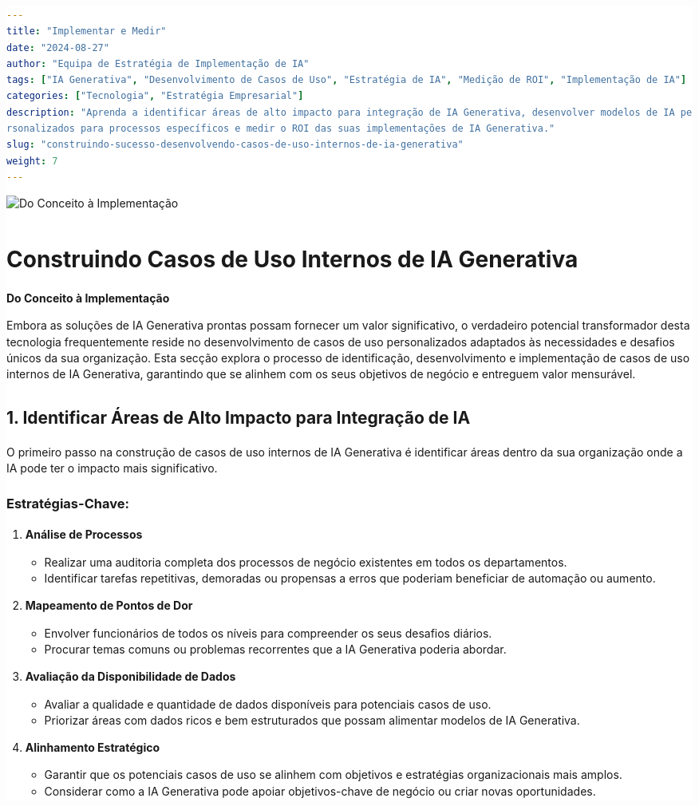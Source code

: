 ```yaml
---
title: "Implementar e Medir"
date: "2024-08-27"
author: "Equipa de Estratégia de Implementação de IA"
tags: ["IA Generativa", "Desenvolvimento de Casos de Uso", "Estratégia de IA", "Medição de ROI", "Implementação de IA"]
categories: ["Tecnologia", "Estratégia Empresarial"]
description: "Aprenda a identificar áreas de alto impacto para integração de IA Generativa, desenvolver modelos de IA personalizados para processos específicos e medir o ROI das suas implementações de IA Generativa."
slug: "construindo-sucesso-desenvolvendo-casos-de-uso-internos-de-ia-generativa"
weight: 7
---
```


![Do Conceito à Implementação](/7.png)

# Construindo Casos de Uso Internos de IA Generativa
**Do Conceito à Implementação**

Embora as soluções de IA Generativa prontas possam fornecer um valor significativo, o verdadeiro potencial transformador desta tecnologia frequentemente reside no desenvolvimento de casos de uso personalizados adaptados às necessidades e desafios únicos da sua organização. Esta secção explora o processo de identificação, desenvolvimento e implementação de casos de uso internos de IA Generativa, garantindo que se alinhem com os seus objetivos de negócio e entreguem valor mensurável.

## 1. Identificar Áreas de Alto Impacto para Integração de IA

O primeiro passo na construção de casos de uso internos de IA Generativa é identificar áreas dentro da sua organização onde a IA pode ter o impacto mais significativo.

### Estratégias-Chave:

1. **Análise de Processos**
   - Realizar uma auditoria completa dos processos de negócio existentes em todos os departamentos.
   - Identificar tarefas repetitivas, demoradas ou propensas a erros que poderiam beneficiar de automação ou aumento.

2. **Mapeamento de Pontos de Dor**
   - Envolver funcionários de todos os níveis para compreender os seus desafios diários.
   - Procurar temas comuns ou problemas recorrentes que a IA Generativa poderia abordar.

3. **Avaliação da Disponibilidade de Dados**
   - Avaliar a qualidade e quantidade de dados disponíveis para potenciais casos de uso.
   - Priorizar áreas com dados ricos e bem estruturados que possam alimentar modelos de IA Generativa.

4. **Alinhamento Estratégico**
   - Garantir que os potenciais casos de uso se alinhem com objetivos e estratégias organizacionais mais amplos.
   - Considerar como a IA Generativa pode apoiar objetivos-chave de negócio ou criar novas oportunidades.
